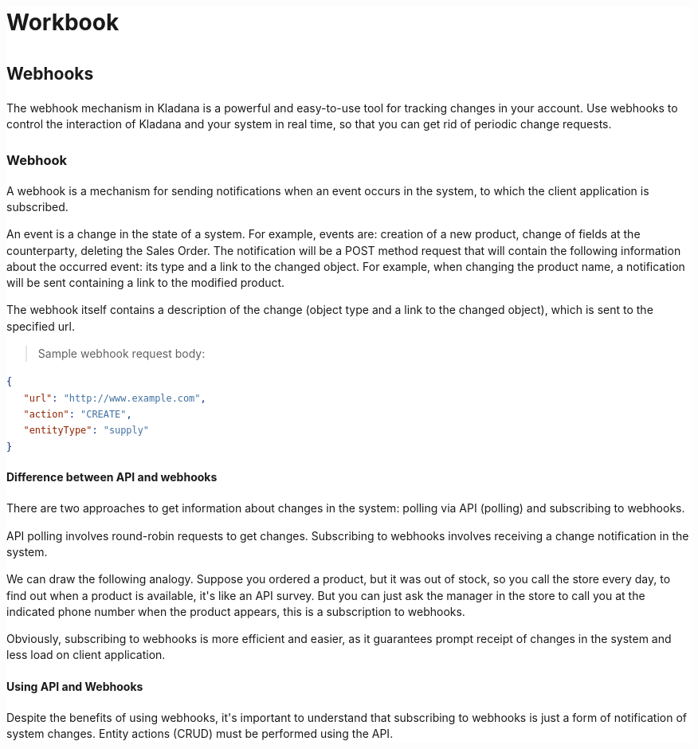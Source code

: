 # Workbook
## Webhooks

The webhook mechanism in Kladana is a powerful and easy-to-use tool for tracking changes in your account. Use webhooks to control the interaction of Kladana and your system in real time, so that you can get rid of periodic change requests.

### Webhook

A webhook is a mechanism for sending notifications when an event occurs in the system, to which the client application is subscribed.

An event is a change in the state of a system. For example, events are: creation of a new product, change of fields
at the counterparty, deleting the Sales Order. The notification will be a POST method request that will contain the following information about the occurred event: its type and a link to the changed object. For example, when changing the product name, a notification will be sent containing a link to the modified product.

The webhook itself contains a description of the change (object type and a link to the changed object), which is sent to the specified url.

> Sample webhook request body:

```json
{
   "url": "http://www.example.com",
   "action": "CREATE",
   "entityType": "supply"
}
```

#### Difference between API and webhooks

There are two approaches to get information about changes in the system: polling via API (polling) and subscribing to webhooks.

API polling involves round-robin requests to get changes. Subscribing to webhooks involves receiving a change notification in the system.

We can draw the following analogy. Suppose you ordered a product, but it was out of stock, so you call the store every day, to find out when a product is available, it's like an API survey. But you can just ask the manager in the store to call you at the indicated phone number when the product appears, this is a subscription to webhooks.

Obviously, subscribing to webhooks is more efficient and easier, as it guarantees prompt receipt of changes in the system and less load on
client application.

#### Using API and Webhooks

Despite the benefits of using webhooks, it's important to understand that subscribing to webhooks is just a form of notification of system changes. Entity actions (CRUD) must be performed using the API.

